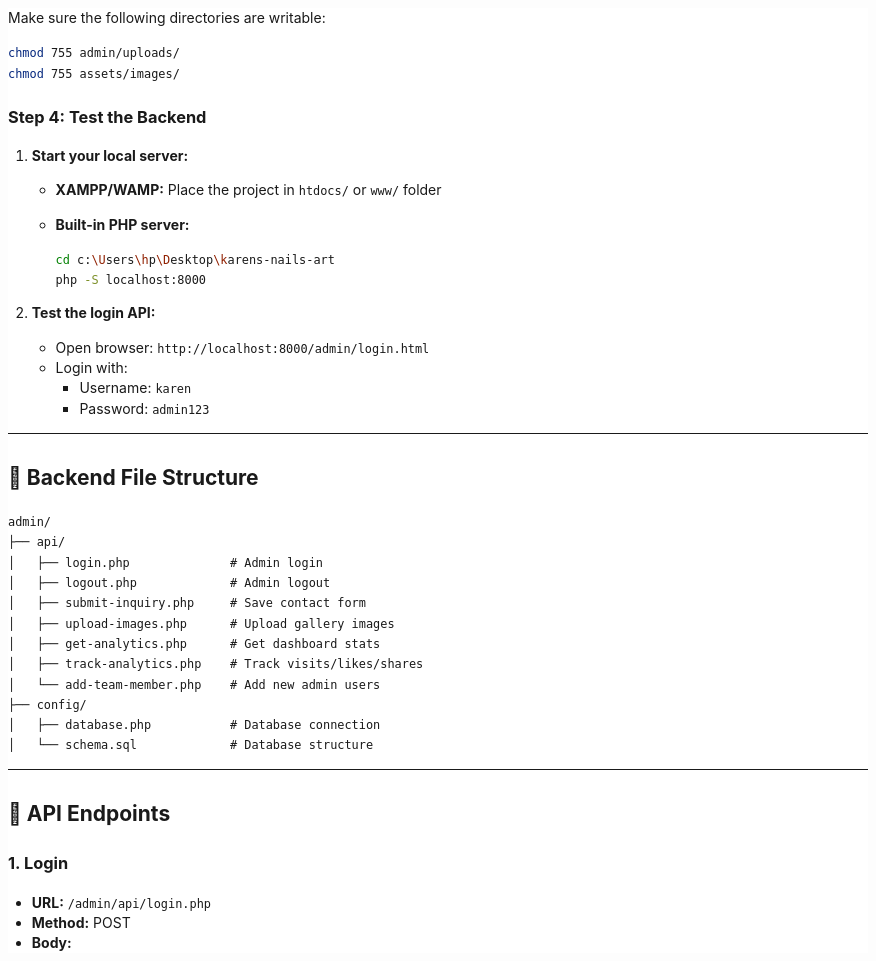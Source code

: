 Make sure the following directories are writable:

```bash
chmod 755 admin/uploads/
chmod 755 assets/images/
```

### Step 4: Test the Backend

1. **Start your local server:**
   - **XAMPP/WAMP:** Place the project in `htdocs/` or `www/` folder
   - **Built-in PHP server:**

     ```bash
     cd c:\Users\hp\Desktop\karens-nails-art
     php -S localhost:8000
     ```

2. **Test the login API:**

   - Open browser: `http://localhost:8000/admin/login.html`
   - Login with:
     - Username: `karen`
     - Password: `admin123`

---

## 📂 Backend File Structure

```text
admin/
├── api/
│   ├── login.php              # Admin login
│   ├── logout.php             # Admin logout
│   ├── submit-inquiry.php     # Save contact form
│   ├── upload-images.php      # Upload gallery images
│   ├── get-analytics.php      # Get dashboard stats
│   ├── track-analytics.php    # Track visits/likes/shares
│   └── add-team-member.php    # Add new admin users
├── config/
│   ├── database.php           # Database connection
│   └── schema.sql             # Database structure
```

---


## 🔌 API Endpoints

### 1. **Login**

- **URL:** `/admin/api/login.php`
- **Method:** POST
- **Body:**
